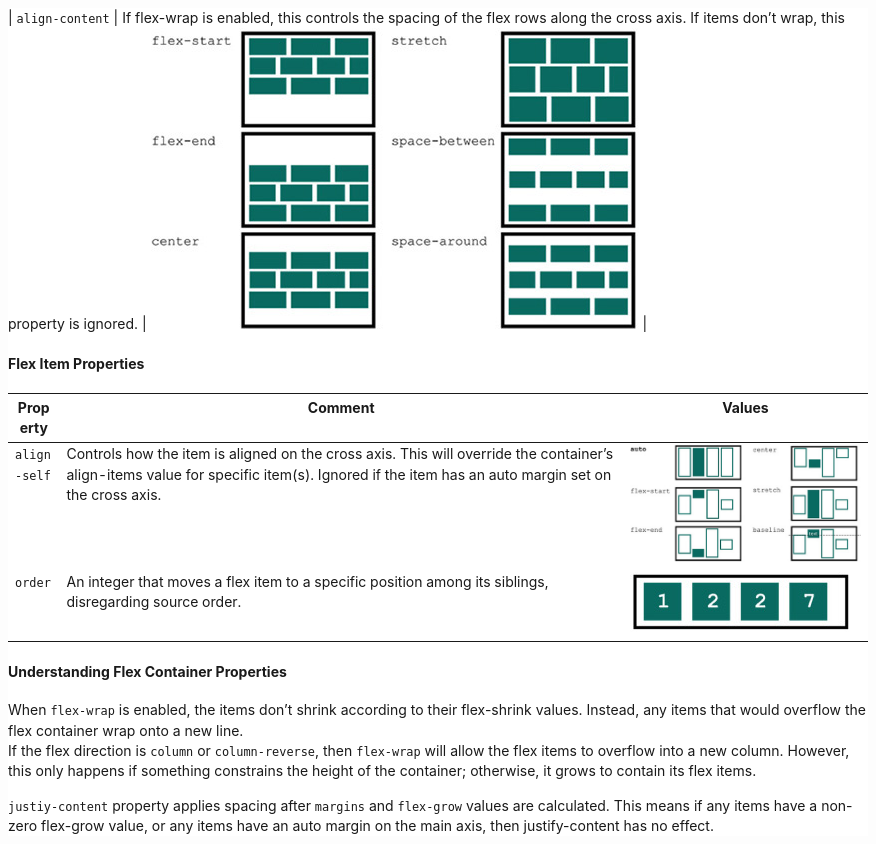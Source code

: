 | `align-content` | If flex-wrap is enabled, this controls the spacing of the flex rows along the cross axis. If items don’t wrap, this property is ignored. | ![Align Content](img/align_content.jpg) |

#### Flex Item Properties

| Property | Comment | Values |
| -------- | ------- | ------ |
| `align-self` | Controls how the item is aligned on the cross axis. This will override the container’s align-items value for specific item(s). Ignored if the item has an auto margin set on the cross axis. | ![Align Self](img/align_self.jpg) |
| `order` | An integer that moves a flex item to a specific position among its siblings, disregarding source order. | ![Order](img/order.jpg) |

#### Understanding Flex Container Properties

When `flex-wrap` is enabled, the items don’t shrink according to their flex-shrink values. Instead, any items that would overflow the flex container wrap onto a new line.  
If the flex direction is `column` or `column-reverse`, then `flex-wrap` will allow the flex items to overflow into a new column. However, this only happens if something constrains the height of the container; otherwise, it grows to contain its flex items.

`justiy-content` property applies spacing after `margins` and `flex-grow` values are calculated. This means if any items have a non-zero flex-grow value, or any items have an auto margin on the main axis, then justify-content has no effect.
